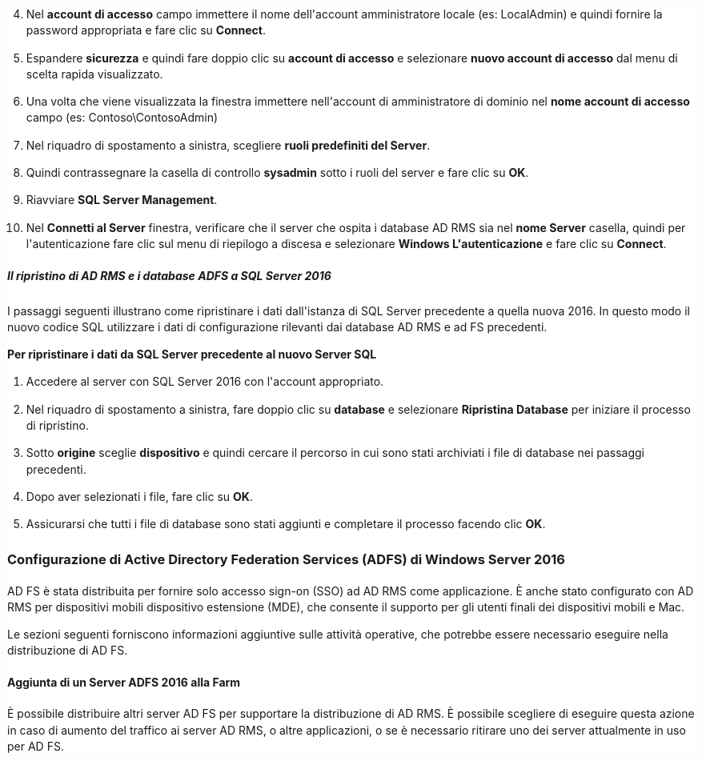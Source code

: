 4.  Nel **account di accesso** campo immettere il nome dell'account amministratore locale (es: LocalAdmin) e quindi fornire la password appropriata e fare clic su **Connect**.

5.  Espandere **sicurezza** e quindi fare doppio clic su **account di accesso** e selezionare **nuovo account di accesso** dal menu di scelta rapida visualizzato.

6.  Una volta che viene visualizzata la finestra immettere nell'account di amministratore di dominio nel **nome account di accesso** campo (es: Contoso\\ContosoAdmin)

7.  Nel riquadro di spostamento a sinistra, scegliere **ruoli predefiniti del Server**.

8.  Quindi contrassegnare la casella di controllo **sysadmin** sotto i ruoli del server e fare clic su **OK**.

9.  Riavviare **SQL Server Management**.

10. Nel **Connetti al Server** finestra, verificare che il server che ospita i database AD RMS sia nel **nome Server** casella, quindi per l'autenticazione fare clic sul menu di riepilogo a discesa e selezionare **Windows L'autenticazione** e fare clic su **Connect**.

##### <a name="restoring-the-ad-rms-and-adfs-databases-to-sql-server-2016"></a>Il ripristino di AD RMS e i database ADFS a SQL Server 2016

I passaggi seguenti illustrano come ripristinare i dati dall'istanza di SQL Server precedente a quella nuova 2016. In questo modo il nuovo codice SQL utilizzare i dati di configurazione rilevanti dai database AD RMS e ad FS precedenti.

**Per ripristinare i dati da SQL Server precedente al nuovo Server SQL**

1.  Accedere al server con SQL Server 2016 con l'account appropriato.

2.  Nel riquadro di spostamento a sinistra, fare doppio clic su **database** e selezionare **Ripristina Database** per iniziare il processo di ripristino.

3.  Sotto **origine** sceglie **dispositivo** e quindi cercare il percorso in cui sono stati archiviati i file di database nei passaggi precedenti.

4.  Dopo aver selezionati i file, fare clic su **OK**.

5.  Assicurarsi che tutti i file di database sono stati aggiunti e completare il processo facendo clic **OK**.

### <a name="configuring-windows-server-2016-active-directory-federation-services-ad-fs"></a>Configurazione di Active Directory Federation Services (ADFS) di Windows Server 2016

AD FS è stata distribuita per fornire solo accesso sign-on (SSO) ad AD RMS come applicazione. È anche stato configurato con AD RMS per dispositivi mobili dispositivo estensione (MDE), che consente il supporto per gli utenti finali dei dispositivi mobili e Mac.

Le sezioni seguenti forniscono informazioni aggiuntive sulle attività operative, che potrebbe essere necessario eseguire nella distribuzione di AD FS.

#### <a name="adding-a-2016-ad-fs-server-to-the-farm"></a>Aggiunta di un Server ADFS 2016 alla Farm

È possibile distribuire altri server AD FS per supportare la distribuzione di AD RMS. È possibile scegliere di eseguire questa azione in caso di aumento del traffico ai server AD RMS, o altre applicazioni, o se è necessario ritirare uno dei server attualmente in uso per AD FS.

